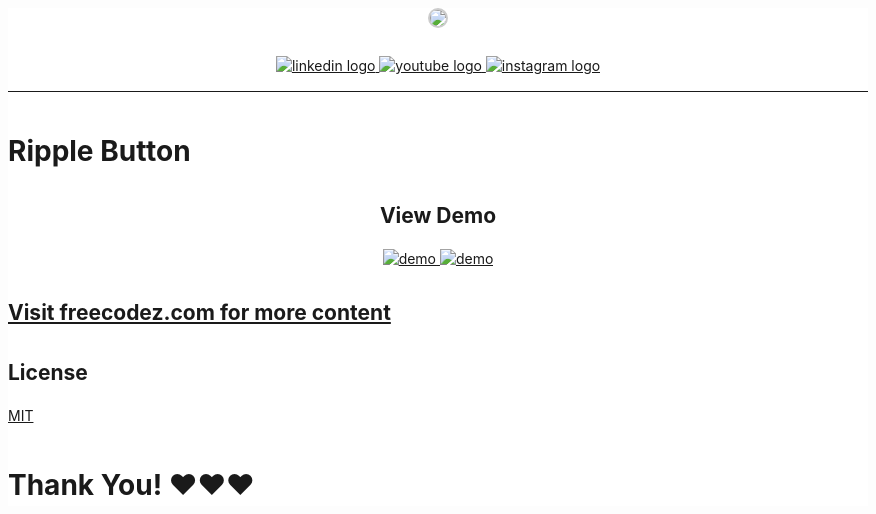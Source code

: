 <div align="center">
    <a href="https://freecodez.com" target="_blank">
        <img style="border: 2px solid #ccc; border-radius: 50%; object-fit: cover;" height="150" src="https://res.cloudinary.com/freecodez/image/upload/v1685022826/other/bnrnd84z3vuorqmkrniq.webp"  />
    </a>
</div>

###

<div align="center">
  <a href="https://www.linkedin.com/in/vikas7754/" target="_blank">
    <img src="https://res.cloudinary.com/freecodez/image/upload/v1685036738/other/wy8a30ybqh405gk7u7ep.webp" height="25" alt="linkedin logo"  />
  </a>
  <a href="https://www.youtube.com/@freecodez" target="_blank">
    <img src="https://res.cloudinary.com/freecodez/image/upload/v1685035757/other/tnk5mvmwgy8p6i4dhk6j.webp" height="25" alt="youtube logo"  />
  </a>
  <a href="https://www.instagram.com/divine_vikas/" target="_blank">
    <img src="https://res.cloudinary.com/freecodez/image/upload/v1685035741/other/mdbbojivlz9tltkanhy7.webp" height="25" alt="instagram logo"  />
  </a>
</div>
<hr/>

# Ripple Button

<div align="center">
<h2>View Demo</h2>
  <a href="https://freecodez.com/codecraft/admin/646dacd5bde4c9655453bfa8/">
      <img src="https://res.cloudinary.com/freecodez/image/upload/v1685038469/other/qsafegwvp3zv9vaq5pjw. webp" height="100" alt="demo"  />
  </a>
<a href="https://freecodez.com/codecraft/admin/646dacd5bde4c9655453bfa8/" target="_blank">
    <img src="https://res.cloudinary.com/freecodez/image/upload/v1685040354/other/ldo3ebg2csbi21uug9dd.webp" height="100%" alt="demo"  />
  </a>
</div>

## [Visit freecodez.com for more content](https://freecodez.com)

## License

[MIT](https://choosealicense.com/licenses/mit/)

# Thank You! ❤️❤️❤️
